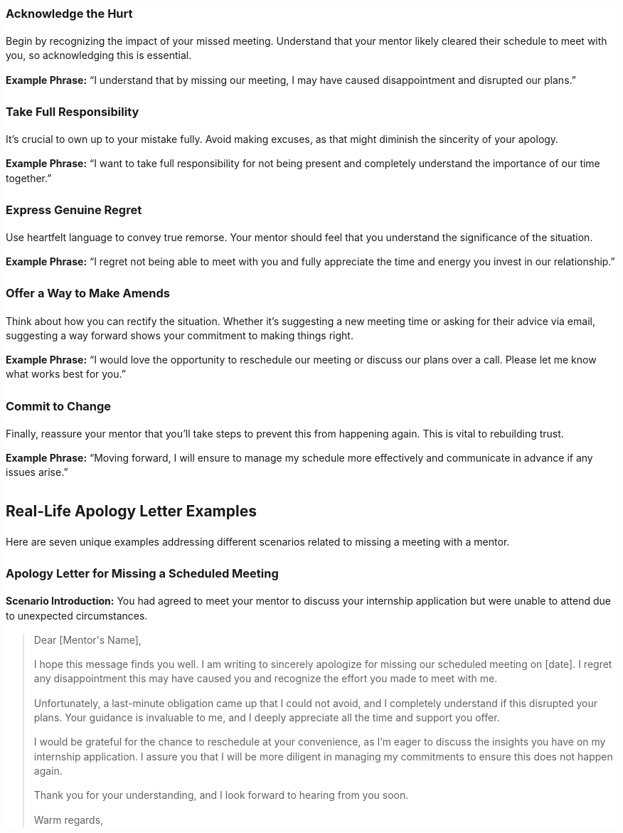 ### Acknowledge the Hurt

Begin by recognizing the impact of your missed meeting. Understand that your mentor likely cleared their schedule to meet with you, so acknowledging this is essential.

**Example Phrase:** “I understand that by missing our meeting, I may have caused disappointment and disrupted our plans.”

### Take Full Responsibility

It’s crucial to own up to your mistake fully. Avoid making excuses, as that might diminish the sincerity of your apology.

**Example Phrase:** “I want to take full responsibility for not being present and completely understand the importance of our time together.”

### Express Genuine Regret

Use heartfelt language to convey true remorse. Your mentor should feel that you understand the significance of the situation.

**Example Phrase:** “I regret not being able to meet with you and fully appreciate the time and energy you invest in our relationship.”

### Offer a Way to Make Amends

Think about how you can rectify the situation. Whether it’s suggesting a new meeting time or asking for their advice via email, suggesting a way forward shows your commitment to making things right.

**Example Phrase:** “I would love the opportunity to reschedule our meeting or discuss our plans over a call. Please let me know what works best for you.”

### Commit to Change

Finally, reassure your mentor that you’ll take steps to prevent this from happening again. This is vital to rebuilding trust.

**Example Phrase:** “Moving forward, I will ensure to manage my schedule more effectively and communicate in advance if any issues arise.”

## Real-Life Apology Letter Examples

Here are seven unique examples addressing different scenarios related to missing a meeting with a mentor.

### Apology Letter for Missing a Scheduled Meeting

**Scenario Introduction:** You had agreed to meet your mentor to discuss your internship application but were unable to attend due to unexpected circumstances.

> Dear [Mentor's Name],  
>  
> I hope this message finds you well. I am writing to sincerely apologize for missing our scheduled meeting on [date]. I regret any disappointment this may have caused you and recognize the effort you made to meet with me.  
>  
> Unfortunately, a last-minute obligation came up that I could not avoid, and I completely understand if this disrupted your plans. Your guidance is invaluable to me, and I deeply appreciate all the time and support you offer.  
>  
> I would be grateful for the chance to reschedule at your convenience, as I’m eager to discuss the insights you have on my internship application. I assure you that I will be more diligent in managing my commitments to ensure this does not happen again.  
>  
> Thank you for your understanding, and I look forward to hearing from you soon.  
>  
> Warm regards,  